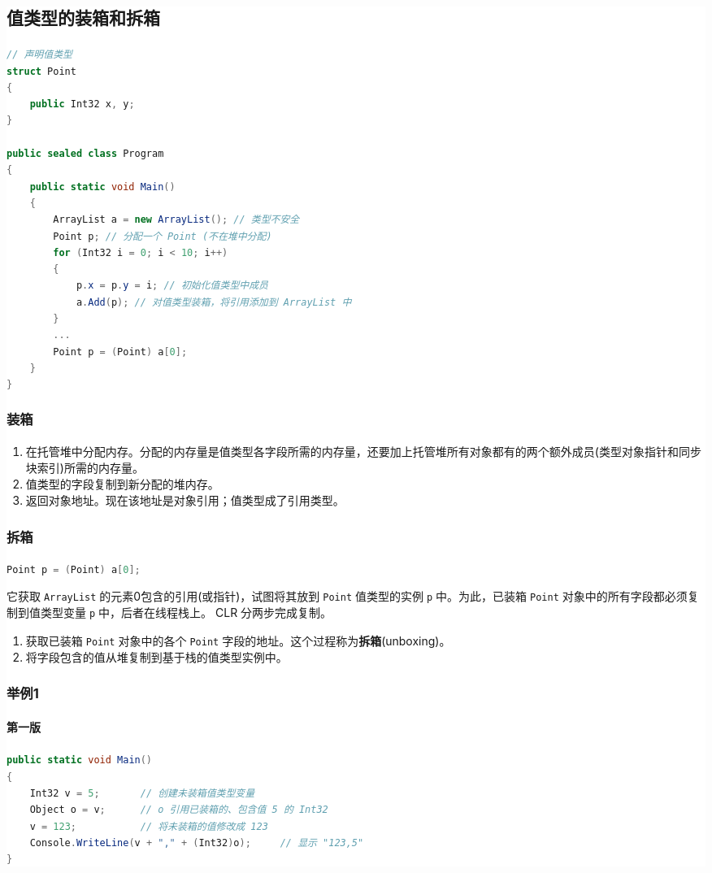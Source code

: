 

## 值类型的装箱和拆箱

```c#
// 声明值类型
struct Point
{
    public Int32 x, y;
}

public sealed class Program 
{
    public static void Main()
    {
        ArrayList a = new ArrayList(); // 类型不安全
        Point p; // 分配一个 Point (不在堆中分配)
        for (Int32 i = 0; i < 10; i++)
        {
            p.x = p.y = i; // 初始化值类型中成员
            a.Add(p); // 对值类型装箱，将引用添加到 ArrayList 中
        }
        ...
        Point p = (Point) a[0];
    }
}
```

### 装箱

1. 在托管堆中分配内存。分配的内存量是值类型各字段所需的内存量，还要加上托管堆所有对象都有的两个额外成员(类型对象指针和同步块索引)所需的内存量。
2. 值类型的字段复制到新分配的堆内存。
3. 返回对象地址。现在该地址是对象引用；值类型成了引用类型。

### 拆箱

```c#
Point p = (Point) a[0];
```

它获取 `ArrayList` 的元素0包含的引用(或指针)，试图将其放到 `Point` 值类型的实例 `p` 中。为此，已装箱 `Point` 对象中的所有字段都必须复制到值类型变量 `p` 中，后者在线程栈上。 CLR 分两步完成复制。

1. 获取已装箱 `Point` 对象中的各个 `Point` 字段的地址。这个过程称为**拆箱**(unboxing)。
2. 将字段包含的值从堆复制到基于栈的值类型实例中。

### 举例1

#### 第一版

```c#
public static void Main()
{
    Int32 v = 5;       // 创建未装箱值类型变量
    Object o = v;      // o 引用已装箱的、包含值 5 的 Int32
    v = 123;           // 将未装箱的值修改成 123
    Console.WriteLine(v + "," + (Int32)o);     // 显示 "123,5"
}
```
